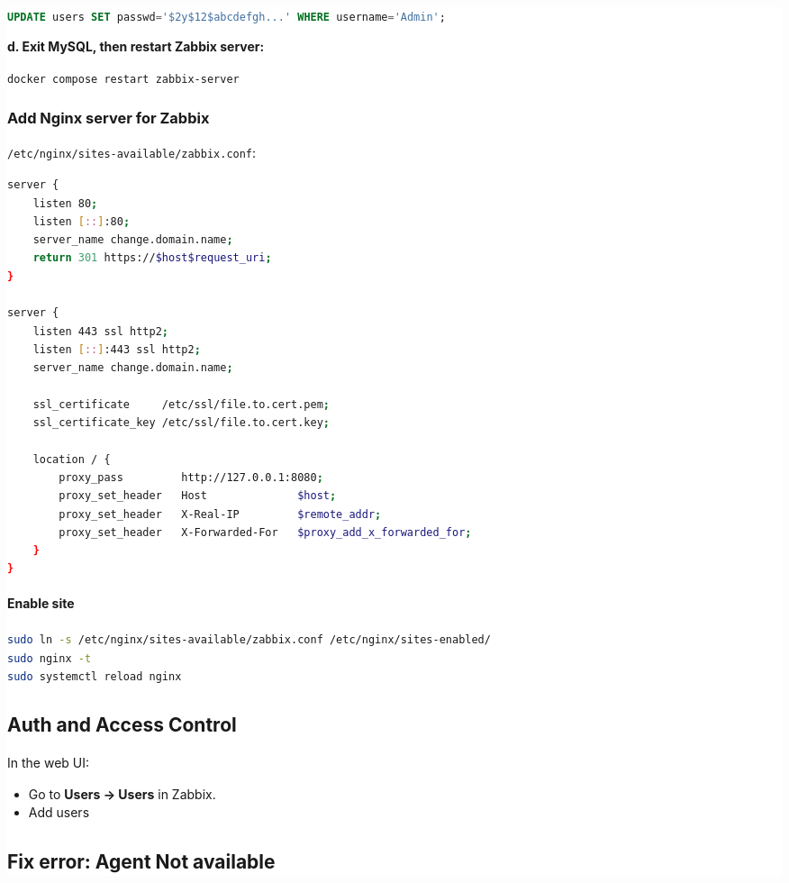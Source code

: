 ```sql
UPDATE users SET passwd='$2y$12$abcdefgh...' WHERE username='Admin';
```

**d. Exit MySQL, then restart Zabbix server:**

```bash
docker compose restart zabbix-server
```

### Add Nginx server for Zabbix

`/etc/nginx/sites-available/zabbix.conf`:

```bash
server {
    listen 80;
    listen [::]:80;
    server_name change.domain.name;
    return 301 https://$host$request_uri;
}

server {
    listen 443 ssl http2;
    listen [::]:443 ssl http2;
    server_name change.domain.name;

    ssl_certificate     /etc/ssl/file.to.cert.pem;
    ssl_certificate_key /etc/ssl/file.to.cert.key;

    location / {
        proxy_pass         http://127.0.0.1:8080;
        proxy_set_header   Host              $host;
        proxy_set_header   X-Real-IP         $remote_addr;
        proxy_set_header   X-Forwarded-For   $proxy_add_x_forwarded_for;
    }
}
```

#### Enable site

```bash
sudo ln -s /etc/nginx/sites-available/zabbix.conf /etc/nginx/sites-enabled/
sudo nginx -t
sudo systemctl reload nginx
```

## Auth and Access Control

In the web UI:

- Go to **Users → Users** in Zabbix.
- Add users

## Fix error: Agent Not available

